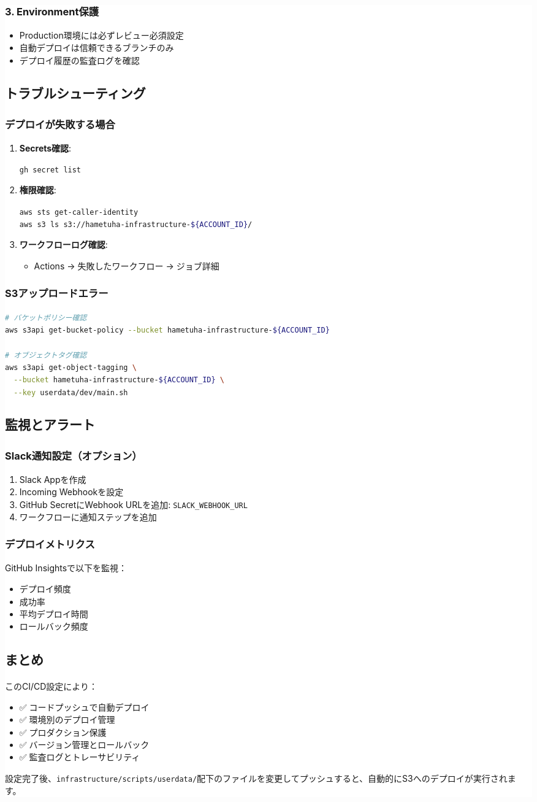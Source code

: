 ### 3. Environment保護

- Production環境には必ずレビュー必須設定
- 自動デプロイは信頼できるブランチのみ
- デプロイ履歴の監査ログを確認

## トラブルシューティング

### デプロイが失敗する場合

1. **Secrets確認**:
   ```bash
   gh secret list
   ```

2. **権限確認**:
   ```bash
   aws sts get-caller-identity
   aws s3 ls s3://hametuha-infrastructure-${ACCOUNT_ID}/
   ```

3. **ワークフローログ確認**:
   - Actions → 失敗したワークフロー → ジョブ詳細

### S3アップロードエラー

```bash
# バケットポリシー確認
aws s3api get-bucket-policy --bucket hametuha-infrastructure-${ACCOUNT_ID}

# オブジェクトタグ確認
aws s3api get-object-tagging \
  --bucket hametuha-infrastructure-${ACCOUNT_ID} \
  --key userdata/dev/main.sh
```

## 監視とアラート

### Slack通知設定（オプション）

1. Slack Appを作成
2. Incoming Webhookを設定
3. GitHub SecretにWebhook URLを追加: `SLACK_WEBHOOK_URL`
4. ワークフローに通知ステップを追加

### デプロイメトリクス

GitHub Insightsで以下を監視：
- デプロイ頻度
- 成功率
- 平均デプロイ時間
- ロールバック頻度

## まとめ

このCI/CD設定により：
- ✅ コードプッシュで自動デプロイ
- ✅ 環境別のデプロイ管理
- ✅ プロダクション保護
- ✅ バージョン管理とロールバック
- ✅ 監査ログとトレーサビリティ

設定完了後、`infrastructure/scripts/userdata/`配下のファイルを変更してプッシュすると、自動的にS3へのデプロイが実行されます。
